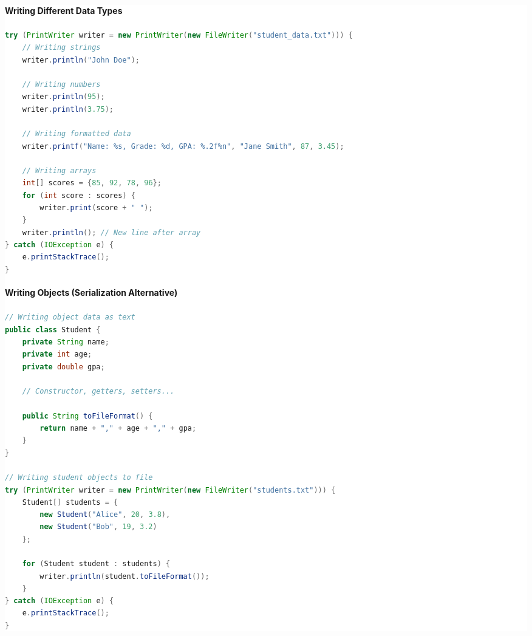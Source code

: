#### Writing Different Data Types
```java
try (PrintWriter writer = new PrintWriter(new FileWriter("student_data.txt"))) {
    // Writing strings
    writer.println("John Doe");
    
    // Writing numbers
    writer.println(95);
    writer.println(3.75);
    
    // Writing formatted data
    writer.printf("Name: %s, Grade: %d, GPA: %.2f%n", "Jane Smith", 87, 3.45);
    
    // Writing arrays
    int[] scores = {85, 92, 78, 96};
    for (int score : scores) {
        writer.print(score + " ");
    }
    writer.println(); // New line after array
} catch (IOException e) {
    e.printStackTrace();
}
```

#### Writing Objects (Serialization Alternative)
```java
// Writing object data as text
public class Student {
    private String name;
    private int age;
    private double gpa;
    
    // Constructor, getters, setters...
    
    public String toFileFormat() {
        return name + "," + age + "," + gpa;
    }
}

// Writing student objects to file
try (PrintWriter writer = new PrintWriter(new FileWriter("students.txt"))) {
    Student[] students = {
        new Student("Alice", 20, 3.8),
        new Student("Bob", 19, 3.2)
    };
    
    for (Student student : students) {
        writer.println(student.toFileFormat());
    }
} catch (IOException e) {
    e.printStackTrace();
}
```
